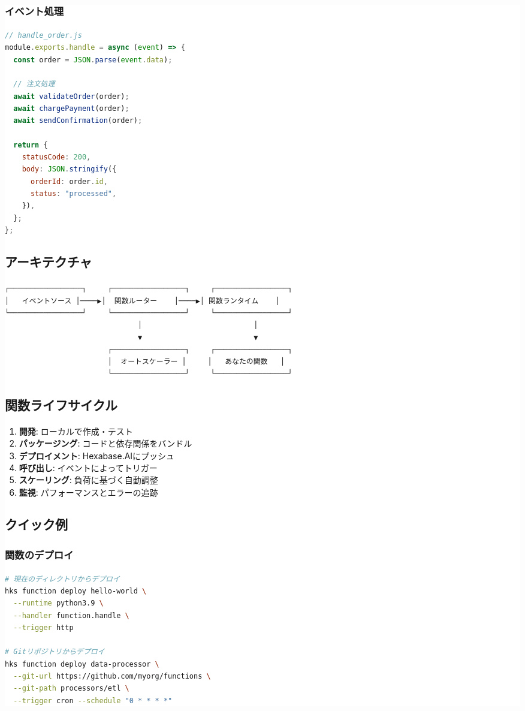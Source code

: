 ### イベント処理

```javascript
// handle_order.js
module.exports.handle = async (event) => {
  const order = JSON.parse(event.data);

  // 注文処理
  await validateOrder(order);
  await chargePayment(order);
  await sendConfirmation(order);

  return {
    statusCode: 200,
    body: JSON.stringify({
      orderId: order.id,
      status: "processed",
    }),
  };
};
```

## アーキテクチャ

```
┌─────────────────┐     ┌─────────────────┐     ┌─────────────────┐
│   イベントソース │────▶│  関数ルーター    │────▶│ 関数ランタイム    │
└─────────────────┘     └─────────────────┘     └─────────────────┘
                               │                          │
                               ▼                          ▼
                        ┌─────────────────┐     ┌─────────────────┐
                        │  オートスケーラー │     │   あなたの関数   │
                        └─────────────────┘     └─────────────────┘
```

## 関数ライフサイクル

1. **開発**: ローカルで作成・テスト
2. **パッケージング**: コードと依存関係をバンドル
3. **デプロイメント**: Hexabase.AIにプッシュ
4. **呼び出し**: イベントによってトリガー
5. **スケーリング**: 負荷に基づく自動調整
6. **監視**: パフォーマンスとエラーの追跡

## クイック例

### 関数のデプロイ

```bash
# 現在のディレクトリからデプロイ
hks function deploy hello-world \
  --runtime python3.9 \
  --handler function.handle \
  --trigger http

# Gitリポジトリからデプロイ
hks function deploy data-processor \
  --git-url https://github.com/myorg/functions \
  --git-path processors/etl \
  --trigger cron --schedule "0 * * * *"
```

